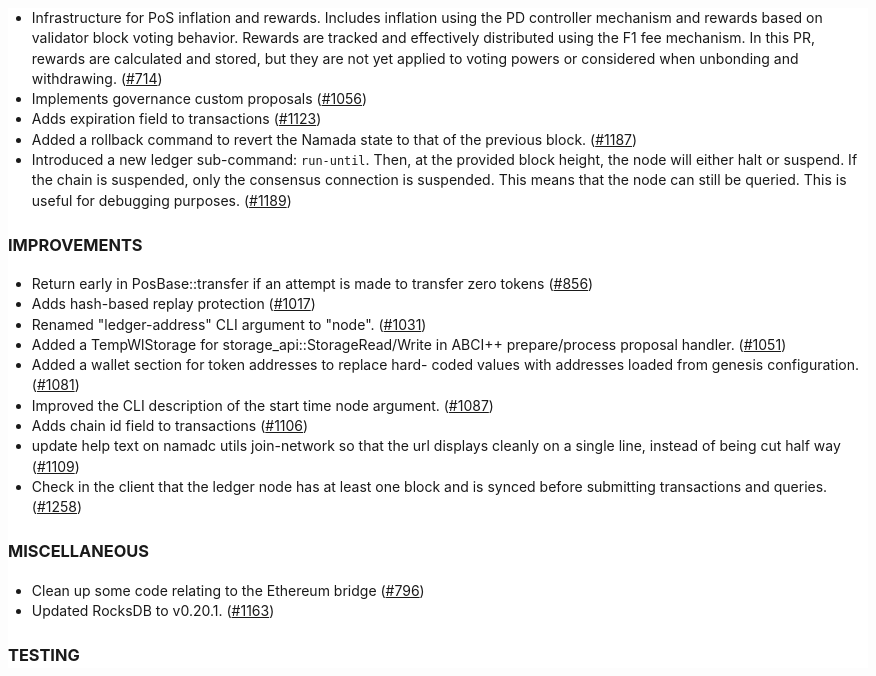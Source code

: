 - Infrastructure for PoS inflation and rewards. Includes inflation
  using the PD controller mechanism and rewards based on validator block voting
  behavior. Rewards are tracked and effectively distributed using the F1 fee
  mechanism. In this PR, rewards are calculated and stored, but they are not
  yet applied to voting powers or considered when unbonding and withdrawing.
  ([#714](https://github.com/anoma/namada/pull/714))
- Implements governance custom proposals
  ([#1056](https://github.com/anoma/namada/pull/1056))
- Adds expiration field to transactions
  ([#1123](https://github.com/anoma/namada/pull/1123))
- Added a rollback command to revert the Namada state to that of the previous
  block. ([#1187](https://github.com/anoma/namada/pull/1187))
- Introduced a new ledger sub-command: `run-until`. Then, at the provided block
  height, the node will either halt or suspend. If the chain is suspended, only
  the consensus connection is suspended. This means that the node can still be
  queried. This is useful for debugging purposes.
  ([#1189](https://github.com/anoma/namada/pull/1189))

### IMPROVEMENTS

- Return early in PosBase::transfer if an attempt is made to transfer zero
  tokens ([#856](https://github.com/anoma/namada/pull/856))
- Adds hash-based replay protection
  ([#1017](https://github.com/anoma/namada/pull/1017))
- Renamed "ledger-address" CLI argument to "node".
  ([#1031](https://github.com/anoma/namada/pull/1031))
- Added a TempWlStorage for storage_api::StorageRead/Write
  in ABCI++ prepare/process proposal handler.
  ([#1051](https://github.com/anoma/namada/pull/1051))
- Added a wallet section for token addresses to replace hard-
  coded values with addresses loaded from genesis configuration.
  ([#1081](https://github.com/anoma/namada/pull/1081))
- Improved the CLI description of the start time node argument.
  ([#1087](https://github.com/anoma/namada/pull/1087))
- Adds chain id field to transactions
  ([#1106](https://github.com/anoma/namada/pull/1106))
-  update help text on namadc utils join-network so that the url
   displays cleanly on a single line, instead of being cut half way
   ([#1109](https://github.com/anoma/namada/pull/1109))
- Check in the client that the ledger node has at least one
  block and is synced before submitting transactions and queries.
  ([#1258](https://github.com/anoma/namada/pull/1258))

### MISCELLANEOUS

- Clean up some code relating to the Ethereum bridge
  ([#796](https://github.com/anoma/namada/pull/796))
- Updated RocksDB to v0.20.1.
  ([#1163](https://github.com/anoma/namada/pull/1163))

### TESTING
